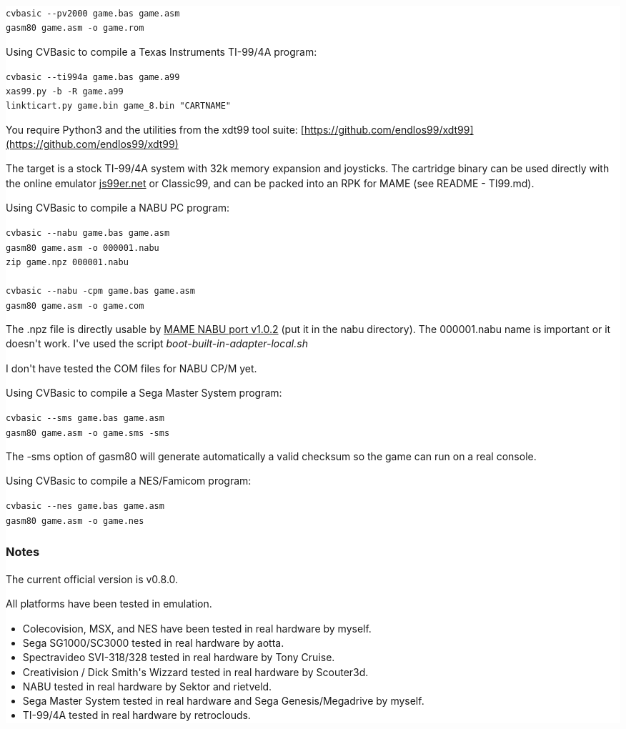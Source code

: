     cvbasic --pv2000 game.bas game.asm
    gasm80 game.asm -o game.rom
    
Using CVBasic to compile a Texas Instruments TI-99/4A program:

    cvbasic --ti994a game.bas game.a99
    xas99.py -b -R game.a99
    linkticart.py game.bin game_8.bin "CARTNAME"
    
You require Python3 and the utilities from the xdt99 tool suite: [https://github.com/endlos99/xdt99](https://github.com/endlos99/xdt99)
    
The target is a stock TI-99/4A system with 32k memory expansion and joysticks. The cartridge binary can be used directly with the online emulator [js99er.net](js99er.net) or Classic99, and can be packed into an RPK for MAME (see README - TI99.md).

Using CVBasic to compile a NABU PC program:

    cvbasic --nabu game.bas game.asm
    gasm80 game.asm -o 000001.nabu
    zip game.npz 000001.nabu

    cvbasic --nabu -cpm game.bas game.asm
    gasm80 game.asm -o game.com

The .npz file is directly usable by [MAME NABU port v1.0.2](https://github.com/ontheslab/nabu-mame-builds/releases) (put it in the nabu directory). The 000001.nabu name is important or it doesn't work. I've used the script _boot-built-in-adapter-local.sh_

I don't have tested the COM files for NABU CP/M yet.

Using CVBasic to compile a Sega Master System program:

    cvbasic --sms game.bas game.asm
    gasm80 game.asm -o game.sms -sms
    
The -sms option of gasm80 will generate automatically a valid checksum so the game can run on a real console.

Using CVBasic to compile a NES/Famicom program:

    cvbasic --nes game.bas game.asm
    gasm80 game.asm -o game.nes
    

### Notes

The current official version is v0.8.0.

All platforms have been tested in emulation.

* Colecovision, MSX, and NES have been tested in real hardware by myself.
* Sega SG1000/SC3000 tested in real hardware by aotta.
* Spectravideo SVI-318/328 tested in real hardware by Tony Cruise.
* Creativision / Dick Smith's Wizzard tested in real hardware by Scouter3d.
* NABU tested in real hardware by Sektor and rietveld.
* Sega Master System tested in real hardware and Sega Genesis/Megadrive by myself.
* TI-99/4A tested in real hardware by retroclouds.
